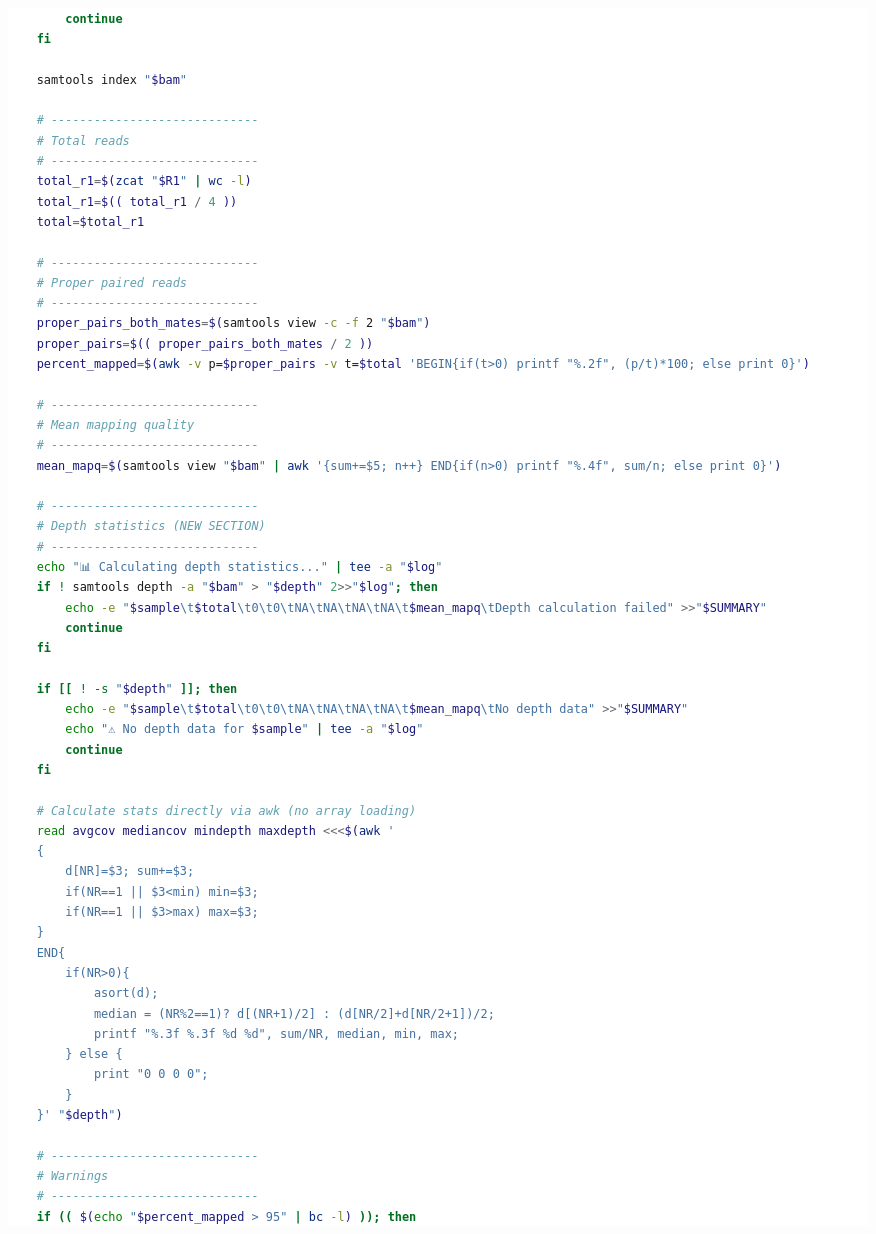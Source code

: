 ```bash
        continue
    fi

    samtools index "$bam"

    # -----------------------------
    # Total reads
    # -----------------------------
    total_r1=$(zcat "$R1" | wc -l)
    total_r1=$(( total_r1 / 4 ))
    total=$total_r1

    # -----------------------------
    # Proper paired reads
    # -----------------------------
    proper_pairs_both_mates=$(samtools view -c -f 2 "$bam")
    proper_pairs=$(( proper_pairs_both_mates / 2 ))
    percent_mapped=$(awk -v p=$proper_pairs -v t=$total 'BEGIN{if(t>0) printf "%.2f", (p/t)*100; else print 0}')

    # -----------------------------
    # Mean mapping quality
    # -----------------------------
    mean_mapq=$(samtools view "$bam" | awk '{sum+=$5; n++} END{if(n>0) printf "%.4f", sum/n; else print 0}')

    # -----------------------------
    # Depth statistics (NEW SECTION)
    # -----------------------------
    echo "📊 Calculating depth statistics..." | tee -a "$log"
    if ! samtools depth -a "$bam" > "$depth" 2>>"$log"; then
        echo -e "$sample\t$total\t0\t0\tNA\tNA\tNA\tNA\t$mean_mapq\tDepth calculation failed" >>"$SUMMARY"
        continue
    fi

    if [[ ! -s "$depth" ]]; then
        echo -e "$sample\t$total\t0\t0\tNA\tNA\tNA\tNA\t$mean_mapq\tNo depth data" >>"$SUMMARY"
        echo "⚠️ No depth data for $sample" | tee -a "$log"
        continue
    fi

    # Calculate stats directly via awk (no array loading)
    read avgcov mediancov mindepth maxdepth <<<$(awk '
    {
        d[NR]=$3; sum+=$3;
        if(NR==1 || $3<min) min=$3;
        if(NR==1 || $3>max) max=$3;
    }
    END{
        if(NR>0){
            asort(d);
            median = (NR%2==1)? d[(NR+1)/2] : (d[NR/2]+d[NR/2+1])/2;
            printf "%.3f %.3f %d %d", sum/NR, median, min, max;
        } else {
            print "0 0 0 0";
        }
    }' "$depth")

    # -----------------------------
    # Warnings
    # -----------------------------
    if (( $(echo "$percent_mapped > 95" | bc -l) )); then
```